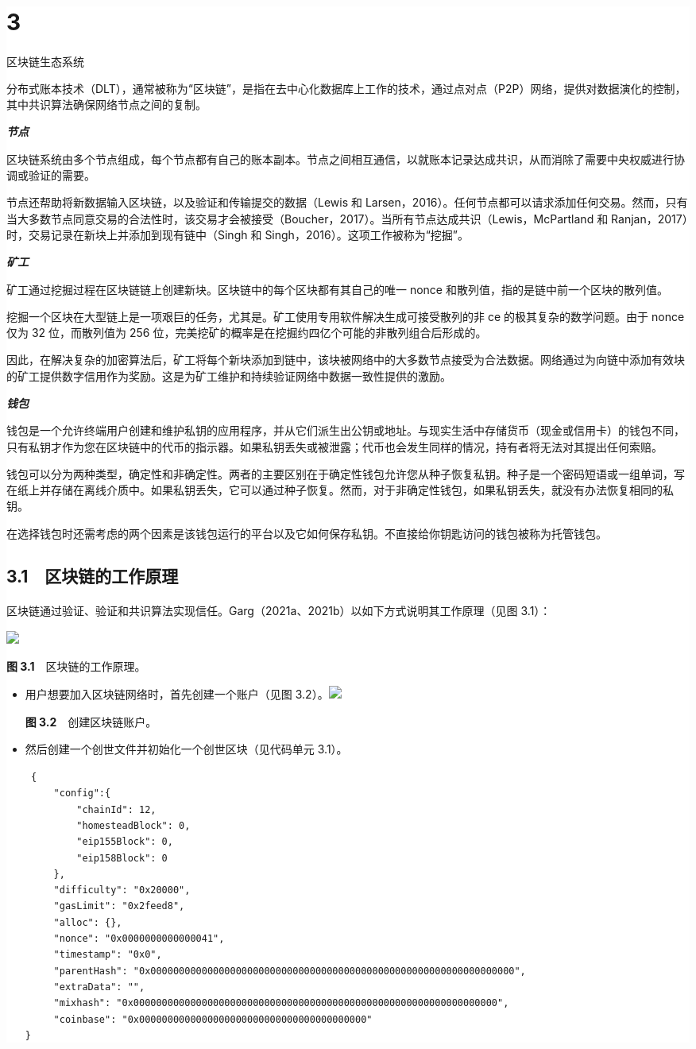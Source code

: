 # 3

区块链生态系统

分布式账本技术（DLT），通常被称为“区块链”，是指在去中心化数据库上工作的技术，通过点对点（P2P）网络，提供对数据演化的控制，其中共识算法确保网络节点之间的复制。

***节点***

区块链系统由多个节点组成，每个节点都有自己的账本副本。节点之间相互通信，以就账本记录达成共识，从而消除了需要中央权威进行协调或验证的需要。

节点还帮助将新数据输入区块链，以及验证和传输提交的数据（Lewis 和 Larsen，2016）。任何节点都可以请求添加任何交易。然而，只有当大多数节点同意交易的合法性时，该交易才会被接受（Boucher，2017）。当所有节点达成共识（Lewis，McPartland 和 Ranjan，2017）时，交易记录在新块上并添加到现有链中（Singh 和 Singh，2016）。这项工作被称为“挖掘”。

***矿工***

矿工通过挖掘过程在区块链链上创建新块。区块链中的每个区块都有其自己的唯一 nonce 和散列值，指的是链中前一个区块的散列值。

挖掘一个区块在大型链上是一项艰巨的任务，尤其是。矿工使用专用软件解决生成可接受散列的非 ce 的极其复杂的数学问题。由于 nonce 仅为 32 位，而散列值为 256 位，完美挖矿的概率是在挖掘约四亿个可能的非散列组合后形成的。

因此，在解决复杂的加密算法后，矿工将每个新块添加到链中，该块被网络中的大多数节点接受为合法数据。网络通过为向链中添加有效块的矿工提供数字信用作为奖励。这是为矿工维护和持续验证网络中数据一致性提供的激励。

***钱包***

钱包是一个允许终端用户创建和维护私钥的应用程序，并从它们派生出公钥或地址。与现实生活中存储货币（现金或信用卡）的钱包不同，只有私钥才作为您在区块链中的代币的指示器。如果私钥丢失或被泄露；代币也会发生同样的情况，持有者将无法对其提出任何索赔。

钱包可以分为两种类型，确定性和非确定性。两者的主要区别在于确定性钱包允许您从种子恢复私钥。种子是一个密码短语或一组单词，写在纸上并存储在离线介质中。如果私钥丢失，它可以通过种子恢复。然而，对于非确定性钱包，如果私钥丢失，就没有办法恢复相同的私钥。

在选择钱包时还需考虑的两个因素是该钱包运行的平台以及它如何保存私钥。不直接给你钥匙访问的钱包被称为托管钱包。

## 3.1 区块链的工作原理

区块链通过验证、验证和共识算法实现信任。Garg（2021a、2021b）以如下方式说明其工作原理（见图 3.1）：

![](img/c03f001.png)

**图 3.1** 区块链的工作原理。

+   用户想要加入区块链网络时，首先创建一个账户（见图 3.2）。![](img/c03f002.png)

    **图 3.2** 创建区块链账户。

+   然后创建一个创世文件并初始化一个创世区块（见代码单元 3.1）。

    ```
     {
         "config":{
             "chainId": 12,
             "homesteadBlock": 0,
             "eip155Block": 0,
             "eip158Block": 0
         },
         "difficulty": "0x20000",
         "gasLimit": "0x2feed8",
         "alloc": {},
         "nonce": "0x0000000000000041",
         "timestamp": "0x0",
         "parentHash": "0x0000000000000000000000000000000000000000000000000000000000000000",
         "extraData": "",
         "mixhash": "0x0000000000000000000000000000000000000000000000000000000000000000",
         "coinbase": "0x0000000000000000000000000000000000000000"
    }
